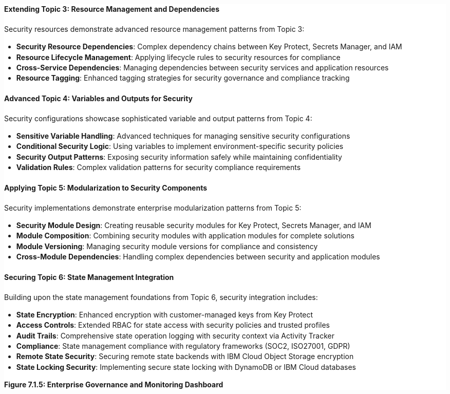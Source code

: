 #### **Extending Topic 3: Resource Management and Dependencies**
Security resources demonstrate advanced resource management patterns from Topic 3:
- **Security Resource Dependencies**: Complex dependency chains between Key Protect, Secrets Manager, and IAM
- **Resource Lifecycle Management**: Applying lifecycle rules to security resources for compliance
- **Cross-Service Dependencies**: Managing dependencies between security services and application resources
- **Resource Tagging**: Enhanced tagging strategies for security governance and compliance tracking

#### **Advanced Topic 4: Variables and Outputs for Security**
Security configurations showcase sophisticated variable and output patterns from Topic 4:
- **Sensitive Variable Handling**: Advanced techniques for managing sensitive security configurations
- **Conditional Security Logic**: Using variables to implement environment-specific security policies
- **Security Output Patterns**: Exposing security information safely while maintaining confidentiality
- **Validation Rules**: Complex validation patterns for security compliance requirements

#### **Applying Topic 5: Modularization to Security Components**
Security implementations demonstrate enterprise modularization patterns from Topic 5:
- **Security Module Design**: Creating reusable security modules for Key Protect, Secrets Manager, and IAM
- **Module Composition**: Combining security modules with application modules for complete solutions
- **Module Versioning**: Managing security module versions for compliance and consistency
- **Cross-Module Dependencies**: Handling complex dependencies between security and application modules

#### **Securing Topic 6: State Management Integration**
Building upon the state management foundations from Topic 6, security integration includes:
- **State Encryption**: Enhanced encryption with customer-managed keys from Key Protect
- **Access Controls**: Extended RBAC for state access with security policies and trusted profiles
- **Audit Trails**: Comprehensive state operation logging with security context via Activity Tracker
- **Compliance**: State management compliance with regulatory frameworks (SOC2, ISO27001, GDPR)
- **Remote State Security**: Securing remote state backends with IBM Cloud Object Storage encryption
- **State Locking Security**: Implementing secure state locking with DynamoDB or IBM Cloud databases

**Figure 7.1.5: Enterprise Governance and Monitoring Dashboard**
